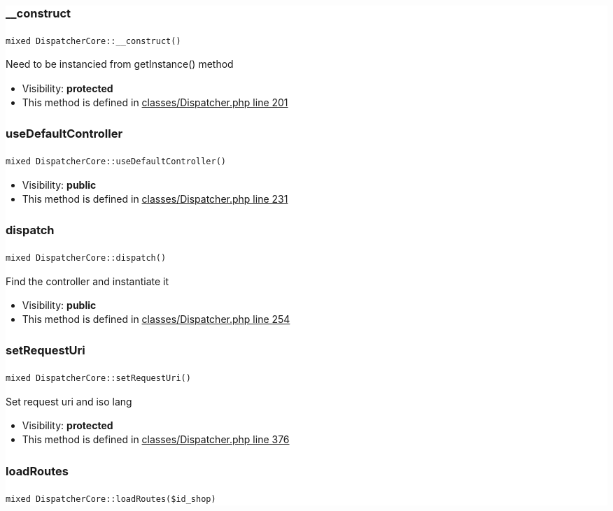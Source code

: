 


### __construct

    mixed DispatcherCore::__construct()

Need to be instancied from getInstance() method



* Visibility: **protected**
* This method is defined in [classes/Dispatcher.php line 201](https://github.com/PrestaShop/PrestaShop/blob/1.6.1.1/classes/Dispatcher.php#201)




### useDefaultController

    mixed DispatcherCore::useDefaultController()





* Visibility: **public**
* This method is defined in [classes/Dispatcher.php line 231](https://github.com/PrestaShop/PrestaShop/blob/1.6.1.1/classes/Dispatcher.php#231)




### dispatch

    mixed DispatcherCore::dispatch()

Find the controller and instantiate it



* Visibility: **public**
* This method is defined in [classes/Dispatcher.php line 254](https://github.com/PrestaShop/PrestaShop/blob/1.6.1.1/classes/Dispatcher.php#254)




### setRequestUri

    mixed DispatcherCore::setRequestUri()

Set request uri and iso lang



* Visibility: **protected**
* This method is defined in [classes/Dispatcher.php line 376](https://github.com/PrestaShop/PrestaShop/blob/1.6.1.1/classes/Dispatcher.php#376)




### loadRoutes

    mixed DispatcherCore::loadRoutes($id_shop)
